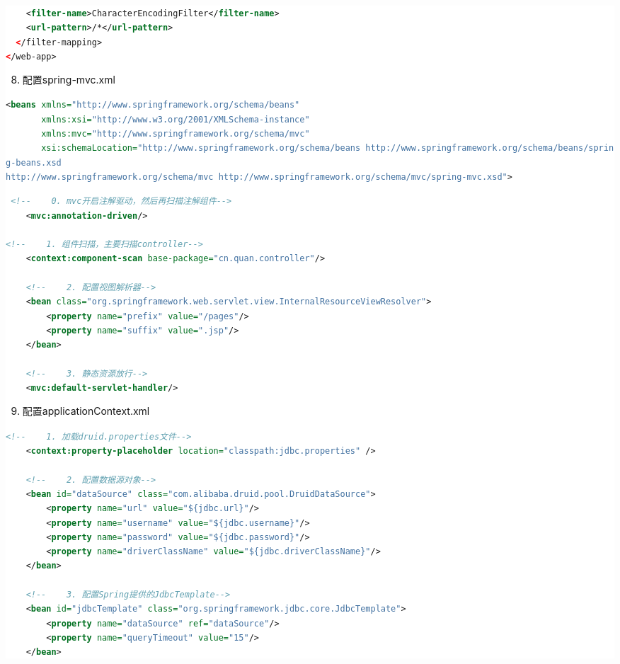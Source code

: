 ```xml
    <filter-name>CharacterEncodingFilter</filter-name>
    <url-pattern>/*</url-pattern>
  </filter-mapping>
</web-app>
```

8. 配置spring-mvc.xml

```xml
<beans xmlns="http://www.springframework.org/schema/beans"
       xmlns:xsi="http://www.w3.org/2001/XMLSchema-instance"
       xmlns:mvc="http://www.springframework.org/schema/mvc"
       xsi:schemaLocation="http://www.springframework.org/schema/beans http://www.springframework.org/schema/beans/spring-beans.xsd
http://www.springframework.org/schema/mvc http://www.springframework.org/schema/mvc/spring-mvc.xsd">
```

```xml
 <!--    0. mvc开启注解驱动，然后再扫描注解组件-->
    <mvc:annotation-driven/>

<!--    1. 组件扫描，主要扫描controller-->
    <context:component-scan base-package="cn.quan.controller"/>

    <!--    2. 配置视图解析器-->
    <bean class="org.springframework.web.servlet.view.InternalResourceViewResolver">
        <property name="prefix" value="/pages"/>
        <property name="suffix" value=".jsp"/>
    </bean>

    <!--    3. 静态资源放行-->
    <mvc:default-servlet-handler/>
```

9. 配置applicationContext.xml

```xml
<!--    1. 加载druid.properties文件-->
    <context:property-placeholder location="classpath:jdbc.properties" />

    <!--    2. 配置数据源对象-->
    <bean id="dataSource" class="com.alibaba.druid.pool.DruidDataSource">
        <property name="url" value="${jdbc.url}"/>
        <property name="username" value="${jdbc.username}"/>
        <property name="password" value="${jdbc.password}"/>
        <property name="driverClassName" value="${jdbc.driverClassName}"/>
    </bean>

    <!--    3. 配置Spring提供的JdbcTemplate-->
    <bean id="jdbcTemplate" class="org.springframework.jdbc.core.JdbcTemplate">
        <property name="dataSource" ref="dataSource"/>
        <property name="queryTimeout" value="15"/>
    </bean>
```
